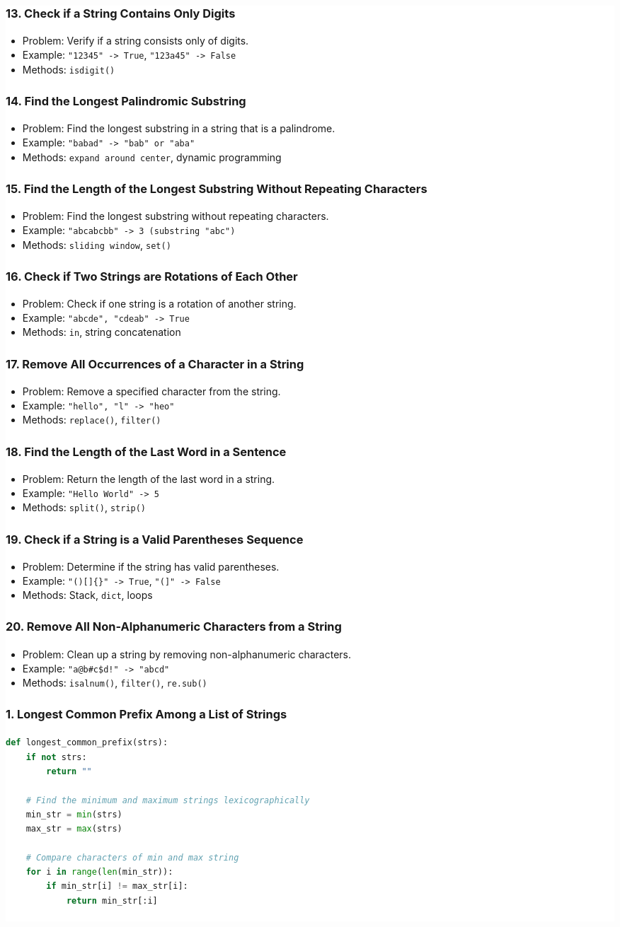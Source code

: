 ### 13. **Check if a String Contains Only Digits**
   - Problem: Verify if a string consists only of digits.
   - Example: `"12345" -> True`, `"123a45" -> False`
   - Methods: `isdigit()`

### 14. **Find the Longest Palindromic Substring**
   - Problem: Find the longest substring in a string that is a palindrome.
   - Example: `"babad" -> "bab" or "aba"`
   - Methods: `expand around center`, dynamic programming

### 15. **Find the Length of the Longest Substring Without Repeating Characters**
   - Problem: Find the longest substring without repeating characters.
   - Example: `"abcabcbb" -> 3 (substring "abc")`
   - Methods: `sliding window`, `set()`

### 16. **Check if Two Strings are Rotations of Each Other**
   - Problem: Check if one string is a rotation of another string.
   - Example: `"abcde", "cdeab" -> True`
   - Methods: `in`, string concatenation

### 17. **Remove All Occurrences of a Character in a String**
   - Problem: Remove a specified character from the string.
   - Example: `"hello", "l" -> "heo"`
   - Methods: `replace()`, `filter()`

### 18. **Find the Length of the Last Word in a Sentence**
   - Problem: Return the length of the last word in a string.
   - Example: `"Hello World" -> 5`
   - Methods: `split()`, `strip()`

### 19. **Check if a String is a Valid Parentheses Sequence**
   - Problem: Determine if the string has valid parentheses.
   - Example: `"()[]{}" -> True`, `"(]" -> False`
   - Methods: Stack, `dict`, loops

### 20. **Remove All Non-Alphanumeric Characters from a String**
   - Problem: Clean up a string by removing non-alphanumeric characters.
   - Example: `"a@b#c$d!" -> "abcd"`
   - Methods: `isalnum()`, `filter()`, `re.sub()`



### 1. **Longest Common Prefix Among a List of Strings**
```python
def longest_common_prefix(strs):
    if not strs:
        return ""
    
    # Find the minimum and maximum strings lexicographically
    min_str = min(strs)
    max_str = max(strs)

    # Compare characters of min and max string
    for i in range(len(min_str)):
        if min_str[i] != max_str[i]:
            return min_str[:i]
    
```